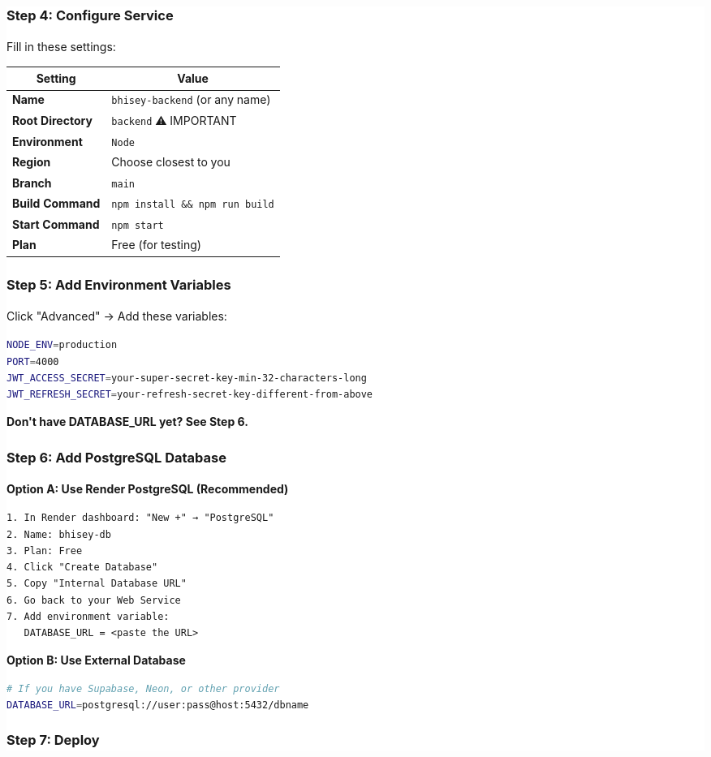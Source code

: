 ### **Step 4: Configure Service**

Fill in these settings:

| Setting | Value |
|---------|-------|
| **Name** | `bhisey-backend` (or any name) |
| **Root Directory** | `backend` ⚠️ IMPORTANT |
| **Environment** | `Node` |
| **Region** | Choose closest to you |
| **Branch** | `main` |
| **Build Command** | `npm install && npm run build` |
| **Start Command** | `npm start` |
| **Plan** | Free (for testing) |

### **Step 5: Add Environment Variables**

Click "Advanced" → Add these variables:

```bash
NODE_ENV=production
PORT=4000
JWT_ACCESS_SECRET=your-super-secret-key-min-32-characters-long
JWT_REFRESH_SECRET=your-refresh-secret-key-different-from-above
```

**Don't have DATABASE_URL yet? See Step 6.**

### **Step 6: Add PostgreSQL Database**

**Option A: Use Render PostgreSQL (Recommended)**
```
1. In Render dashboard: "New +" → "PostgreSQL"
2. Name: bhisey-db
3. Plan: Free
4. Click "Create Database"
5. Copy "Internal Database URL"
6. Go back to your Web Service
7. Add environment variable:
   DATABASE_URL = <paste the URL>
```

**Option B: Use External Database**
```bash
# If you have Supabase, Neon, or other provider
DATABASE_URL=postgresql://user:pass@host:5432/dbname
```

### **Step 7: Deploy**
